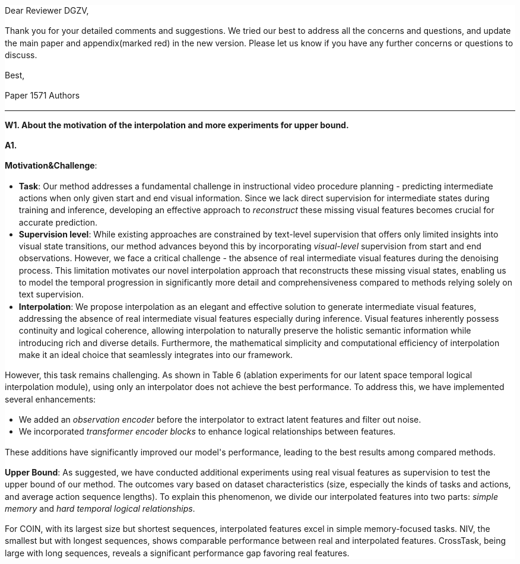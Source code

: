 Dear Reviewer DGZV,

Thank you for your detailed comments and suggestions. We tried our best to address all the concerns and questions, and update the main paper and appendix(marked red) in the new version. Please let us know if you have any further concerns or questions to discuss.

Best,

Paper 1571 Authors

___

**W1. About the motivation of the interpolation and more experiments for upper bound.**

**A1.** 

**Motivation&Challenge**: 
- **Task**: Our method addresses a fundamental challenge in instructional video procedure planning - predicting intermediate actions when only given start and end visual information. Since we lack direct supervision for intermediate states during training and inference, developing an effective approach to _reconstruct_ these missing visual features becomes crucial for accurate prediction.
- **Supervision level**: While existing approaches are constrained by text-level supervision that offers only limited insights into visual state transitions, our method advances beyond this by incorporating _visual-level_ supervision from start and end observations. However, we face a critical challenge - the absence of real intermediate visual features during the denoising process. This limitation motivates our novel interpolation approach that reconstructs these missing visual states, enabling us to model the temporal progression in significantly more detail and comprehensiveness compared to methods relying solely on text supervision.
- **Interpolation**: We propose interpolation as an elegant and effective solution to generate intermediate visual features, addressing the absence of real intermediate visual features especially during inference. Visual features inherently possess continuity and logical coherence, allowing interpolation to naturally preserve the holistic semantic information while introducing rich and diverse details. Furthermore, the mathematical simplicity and computational efficiency of interpolation make it an ideal choice that seamlessly integrates into our framework.


However, this task remains challenging. As shown in Table 6 (ablation experiments for our latent space temporal logical interpolation module), using only an interpolator does not achieve the best performance. To address this, we have implemented several enhancements:

- We added an _observation encoder_ before the interpolator to extract latent features and filter out noise.
- We incorporated _transformer encoder blocks_ to enhance logical relationships between features.

These additions have significantly improved our model's performance, leading to the best results among compared methods.

**Upper Bound**: As suggested, we have conducted additional experiments using real visual features as supervision to test the upper bound of our method. The outcomes vary based on dataset characteristics (size, especially the kinds of tasks and actions, and average action sequence lengths). To explain this phenomenon, we divide our interpolated features into two parts: _simple memory_ and _hard temporal logical relationships_.

For COIN, with its largest size but shortest sequences, interpolated features excel in simple memory-focused tasks. NIV, the smallest but with longest sequences, shows comparable performance between real and interpolated features. CrossTask, being large with long sequences, reveals a significant performance gap favoring real features.
